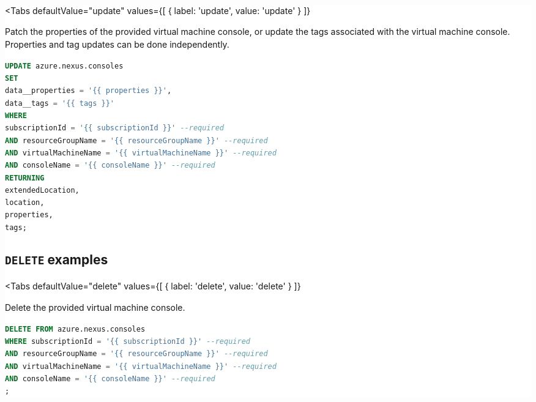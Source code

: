 <Tabs
    defaultValue="update"
    values={[
        { label: 'update', value: 'update' }
    ]}
>
<TabItem value="update">

Patch the properties of the provided virtual machine console, or update the tags associated with the virtual machine console. Properties and tag updates can be done independently.

```sql
UPDATE azure.nexus.consoles
SET 
data__properties = '{{ properties }}',
data__tags = '{{ tags }}'
WHERE 
subscriptionId = '{{ subscriptionId }}' --required
AND resourceGroupName = '{{ resourceGroupName }}' --required
AND virtualMachineName = '{{ virtualMachineName }}' --required
AND consoleName = '{{ consoleName }}' --required
RETURNING
extendedLocation,
location,
properties,
tags;
```
</TabItem>
</Tabs>


## `DELETE` examples

<Tabs
    defaultValue="delete"
    values={[
        { label: 'delete', value: 'delete' }
    ]}
>
<TabItem value="delete">

Delete the provided virtual machine console.

```sql
DELETE FROM azure.nexus.consoles
WHERE subscriptionId = '{{ subscriptionId }}' --required
AND resourceGroupName = '{{ resourceGroupName }}' --required
AND virtualMachineName = '{{ virtualMachineName }}' --required
AND consoleName = '{{ consoleName }}' --required
;
```
</TabItem>
</Tabs>

